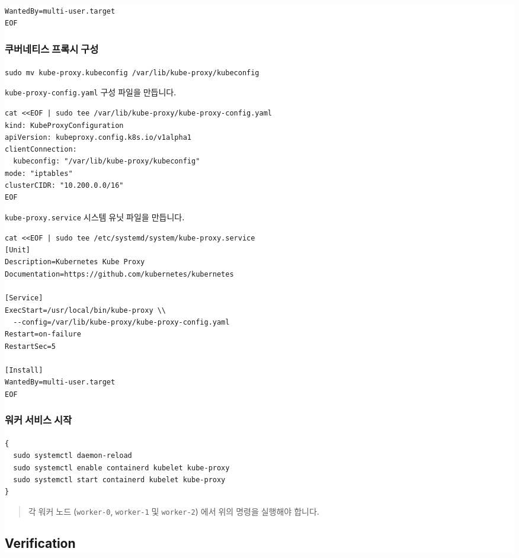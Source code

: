 ```shell
WantedBy=multi-user.target
EOF
```

### 쿠버네티스 프록시 구성

```shell
sudo mv kube-proxy.kubeconfig /var/lib/kube-proxy/kubeconfig
```

`kube-proxy-config.yaml` 구성 파일을 만듭니다.

```shell
cat <<EOF | sudo tee /var/lib/kube-proxy/kube-proxy-config.yaml
kind: KubeProxyConfiguration
apiVersion: kubeproxy.config.k8s.io/v1alpha1
clientConnection:
  kubeconfig: "/var/lib/kube-proxy/kubeconfig"
mode: "iptables"
clusterCIDR: "10.200.0.0/16"
EOF
```

`kube-proxy.service` 시스템 유닛 파일을 만듭니다.

```shell
cat <<EOF | sudo tee /etc/systemd/system/kube-proxy.service
[Unit]
Description=Kubernetes Kube Proxy
Documentation=https://github.com/kubernetes/kubernetes

[Service]
ExecStart=/usr/local/bin/kube-proxy \\
  --config=/var/lib/kube-proxy/kube-proxy-config.yaml
Restart=on-failure
RestartSec=5

[Install]
WantedBy=multi-user.target
EOF
```

### 워커 서비스 시작

```shell
{
  sudo systemctl daemon-reload
  sudo systemctl enable containerd kubelet kube-proxy
  sudo systemctl start containerd kubelet kube-proxy
}
```

> 각 워커 노드 (`worker-0`, `worker-1` 및 `worker-2`) 에서 위의 명령을 실행해야 합니다.

## Verification
